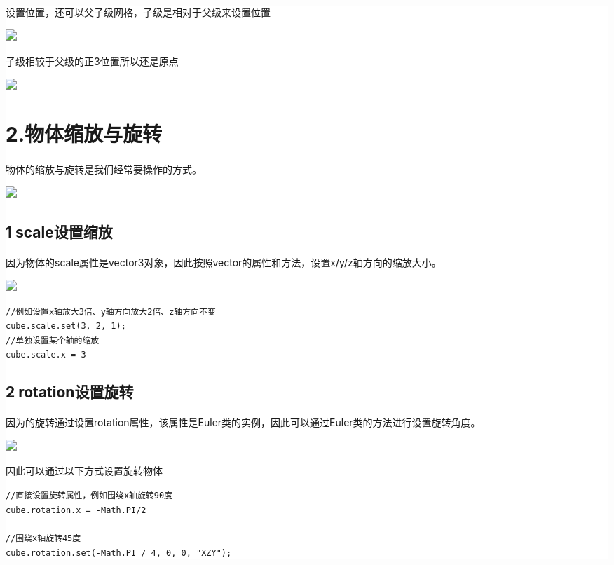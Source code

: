 
设置位置，还可以父子级网格，子级是相对于父级来设置位置


[![](https://raw.githubusercontent.com/HeymarJR/blog-pic/main/image-20241115210215338.png)](https://raw.githubusercontent.com/HeymarJR/blog-pic/main/image-20241115210215338.png)


子级相较于父级的正3位置所以还是原点


[![](https://raw.githubusercontent.com/HeymarJR/blog-pic/main/image-20241115210246725.png)](https://raw.githubusercontent.com/HeymarJR/blog-pic/main/image-20241115210246725.png)


# 2\.物体缩放与旋转


物体的缩放与旋转是我们经常要操作的方式。


[![](https://raw.githubusercontent.com/HeymarJR/blog-pic/main/1659251307199-f9a66659-bb4b-4f84-bfc1-8cd1070e0b80.gif)](https://raw.githubusercontent.com/HeymarJR/blog-pic/main/1659251307199-f9a66659-bb4b-4f84-bfc1-8cd1070e0b80.gif)


## 1 scale设置缩放


因为物体的scale属性是vector3对象，因此按照vector的属性和方法，设置x/y/z轴方向的缩放大小。


[![](https://raw.githubusercontent.com/HeymarJR/blog-pic/main/1659166498104-cf107704-d042-4121-a8af-08956886becc.png)](https://raw.githubusercontent.com/HeymarJR/blog-pic/main/1659166498104-cf107704-d042-4121-a8af-08956886becc.png)



```
//例如设置x轴放大3倍、y轴方向放大2倍、z轴方向不变
cube.scale.set(3, 2, 1);
//单独设置某个轴的缩放
cube.scale.x = 3

```

## 2 rotation设置旋转


因为的旋转通过设置rotation属性，该属性是Euler类的实例，因此可以通过Euler类的方法进行设置旋转角度。


[![](https://raw.githubusercontent.com/HeymarJR/blog-pic/main/1659250390242-8f980762-3974-4beb-aa7a-7e00e0500b5d.png)](https://raw.githubusercontent.com/HeymarJR/blog-pic/main/1659250390242-8f980762-3974-4beb-aa7a-7e00e0500b5d.png)


因此可以通过以下方式设置旋转物体



```
//直接设置旋转属性，例如围绕x轴旋转90度
cube.rotation.x = -Math.PI/2

//围绕x轴旋转45度
cube.rotation.set(-Math.PI / 4, 0, 0, "XZY");
```
